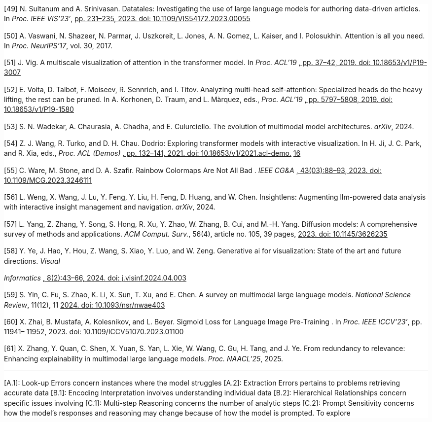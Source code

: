 [49] N. Sultanum and A. Srinivasan. Datatales: Investigating the use of large
language models for authoring data-driven articles. In *Proc. IEEE VIS’23’*,
[pp. 231–235, 2023. doi: 10.1109/VIS54172.2023.00055](https://doi.org/10.1109/VIS54172.2023.00055)

[50] A. Vaswani, N. Shazeer, N. Parmar, J. Uszkoreit, L. Jones, A. N. Gomez,
L. Kaiser, and I. Polosukhin. Attention is all you need. In *Proc.*
*NeurIPS’17*, vol. 30, 2017.

[51] J. Vig. A multiscale visualization of attention in the transformer model.
In *Proc. ACL’19* [, pp. 37–42, 2019. doi: 10.18653/v1/P19-3007](https://doi.org/10.18653/v1/P19-3007)

[52] E. Voita, D. Talbot, F. Moiseev, R. Sennrich, and I. Titov. Analyzing
multi-head self-attention: Specialized heads do the heavy lifting, the rest
can be pruned. In A. Korhonen, D. Traum, and L. Màrquez, eds., *Proc.*
*ACL’19* [, pp. 5797–5808, 2019. doi: 10.18653/v1/P19-1580](https://doi.org/10.18653/v1/P19-1580)

[53] S. N. Wadekar, A. Chaurasia, A. Chadha, and E. Culurciello. The evolution
of multimodal model architectures. *arXiv*, 2024.

[54] Z. J. Wang, R. Turko, and D. H. Chau. Dodrio: Exploring transformer
models with interactive visualization. In H. Ji, J. C. Park, and R. Xia, eds.,
*Proc. ACL (Demos)* [, pp. 132–141, 2021. doi: 10.18653/v1/2021.acl-demo.](https://doi.org/10.18653/v1/2021.acl-demo.16)
[16](https://doi.org/10.18653/v1/2021.acl-demo.16)

[55] C. Ware, M. Stone, and D. A. Szafir. Rainbow Colormaps Are Not All Bad
. *IEEE CG&A* [, 43(03):88–93, 2023. doi: 10.1109/MCG.2023.3246111](https://doi.org/10.1109/MCG.2023.3246111)

[56] L. Weng, X. Wang, J. Lu, Y. Feng, Y. Liu, H. Feng, D. Huang, and W. Chen.
Insightlens: Augmenting llm-powered data analysis with interactive insight management and navigation. *arXiv*, 2024.

[57] L. Yang, Z. Zhang, Y. Song, S. Hong, R. Xu, Y. Zhao, W. Zhang, B. Cui,
and M.-H. Yang. Diffusion models: A comprehensive survey of methods
and applications. *ACM Comput. Surv.*, 56(4), article no. 105, 39 pages,
[2023. doi: 10.1145/3626235](https://doi.org/10.1145/3626235)

[58] Y. Ye, J. Hao, Y. Hou, Z. Wang, S. Xiao, Y. Luo, and W. Zeng. Generative ai for visualization: State of the art and future directions. *Visual*

*Informatics* [, 8(2):43–66, 2024. doi: j.visinf.2024.04.003](https://doi.org/j.visinf.2024.04.003)

[59] S. Yin, C. Fu, S. Zhao, K. Li, X. Sun, T. Xu, and E. Chen. A survey on
multimodal large language models. *National Science Review*, 11(12), 11
[2024. doi: 10.1093/nsr/nwae403](https://doi.org/10.1093/nsr/nwae403)

[60] X. Zhai, B. Mustafa, A. Kolesnikov, and L. Beyer. Sigmoid Loss for
Language Image Pre-Training . In *Proc. IEEE ICCV’23’*, pp. 11941–
[11952, 2023. doi: 10.1109/ICCV51070.2023.01100](https://doi.org/10.1109/ICCV51070.2023.01100)

[61] X. Zhang, Y. Quan, C. Shen, X. Yuan, S. Yan, L. Xie, W. Wang, C. Gu,
H. Tang, and J. Ye. From redundancy to relevance: Enhancing explainability in multimodal large language models. *Proc. NAACL’25*, 2025.


-----



[A.1]: Look-up Errors concern instances where the model struggles
[A.2]: Extraction Errors pertains to problems retrieving accurate data
[B.1]: Encoding Interpretation involves understanding individual data
[B.2]: Hierarchical Relationships concern specific issues involving
[C.1]: Multi-step Reasoning concerns the number of analytic steps
[C.2]: Prompt Sensitivity concerns how the model’s responses and reasoning may change because of how the model is prompted. To explore